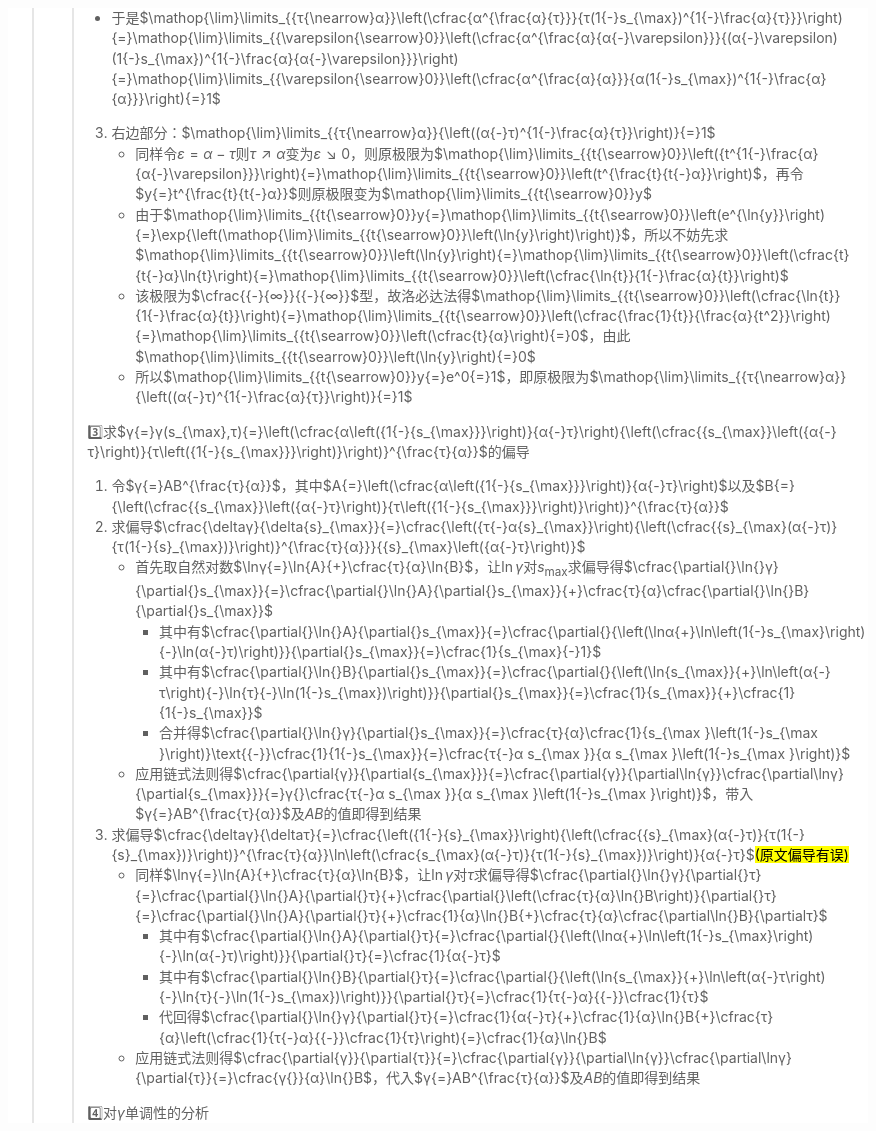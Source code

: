 > >    - 于是$\mathop{\lim}\limits_{{τ{\nearrow}α}}\left(\cfrac{α^{\frac{α}{τ}}}{τ(1{-}s_{\max})^{1{-}\frac{α}{τ}}}\right){=}\mathop{\lim}\limits_{{\varepsilon{\searrow}0}}\left(\cfrac{α^{\frac{α}{α{-}\varepsilon}}}{(α{-}\varepsilon)(1{-}s_{\max})^{1{-}\frac{α}{α{-}\varepsilon}}}\right){=}\mathop{\lim}\limits_{{\varepsilon{\searrow}0}}\left(\cfrac{α^{\frac{α}{α}}}{α(1{-}s_{\max})^{1{-}\frac{α}{α}}}\right){=}1$ 
> > 3. 右边部分：$\mathop{\lim}\limits_{{τ{\nearrow}α}}{\left((α{-}τ)^{1{-}\frac{α}{τ}}\right)}{=}1$
> >    - 同样令$\varepsilon{=}α{-}τ$则${τ{\nearrow}α}$变为$\varepsilon{\searrow}0$，则原极限为$\mathop{\lim}\limits_{{t{\searrow}0}}\left({t^{1{-}\frac{α}{α{-}\varepsilon}}}\right){=}\mathop{\lim}\limits_{{t{\searrow}0}}\left(t^{\frac{t}{t{-}α}}\right)$，再令$y{=}t^{\frac{t}{t{-}α}}$则原极限变为$\mathop{\lim}\limits_{{t{\searrow}0}}y$
> >    - 由于$\mathop{\lim}\limits_{{t{\searrow}0}}y{=}\mathop{\lim}\limits_{{t{\searrow}0}}\left(e^{\ln{y}}\right){=}\exp{\left(\mathop{\lim}\limits_{{t{\searrow}0}}\left(\ln{y}\right)\right)}$，所以不妨先求$\mathop{\lim}\limits_{{t{\searrow}0}}\left(\ln{y}\right){=}\mathop{\lim}\limits_{{t{\searrow}0}}\left(\cfrac{t}{t{-}α}\ln{t}\right){=}\mathop{\lim}\limits_{{t{\searrow}0}}\left(\cfrac{\ln{t}}{1{-}\frac{α}{t}}\right)$
> >    - 该极限为$\cfrac{{-}{∞}}{{-}{∞}}$型，故洛必达法得$\mathop{\lim}\limits_{{t{\searrow}0}}\left(\cfrac{\ln{t}}{1{-}\frac{α}{t}}\right){=}\mathop{\lim}\limits_{{t{\searrow}0}}\left(\cfrac{\frac{1}{t}}{\frac{α}{t^2}}\right){=}\mathop{\lim}\limits_{{t{\searrow}0}}\left(\cfrac{t}{α}\right){=}0$，由此$\mathop{\lim}\limits_{{t{\searrow}0}}\left(\ln{y}\right){=}0$ 
> >    - 所以$\mathop{\lim}\limits_{{t{\searrow}0}}y{=}e^0{=}1$，即原极限为$\mathop{\lim}\limits_{{τ{\nearrow}α}}{\left((α{-}τ)^{1{-}\frac{α}{τ}}\right)}{=}1$
> >
> > :three:求$γ{=}γ(s_{\max},τ){=}\left(\cfrac{α\left({1{-}{s_{\max}}}\right)}{α{-}τ}\right){\left(\cfrac{{s_{\max}}\left({α{-}τ}\right)}{τ\left({1{-}{s_{\max}}}\right)}\right)}^{\frac{τ}{α}}$的偏导
> >
> > 1. 令$γ{=}AB^{\frac{τ}{α}}$，其中$A{=}\left(\cfrac{α\left({1{-}{s_{\max}}}\right)}{α{-}τ}\right)$以及$B{=}{\left(\cfrac{{s_{\max}}\left({α{-}τ}\right)}{τ\left({1{-}{s_{\max}}}\right)}\right)}^{\frac{τ}{α}}$ 
> > 2. 求偏导$\cfrac{\deltaγ}{\delta{s}_{\max}}{=}\cfrac{\left({τ{-}α{s}_{\max}}\right){\left(\cfrac{{s}_{\max}(α{-}τ)}{τ(1{-}{s}_{\max})}\right)}^{\frac{τ}{α}}}{{s}_{\max}\left({α{-}τ}\right)}$
> >    - 首先取自然对数$\lnγ{=}\ln{A}{+}\cfrac{τ}{α}\ln{B}$，让$\ln{γ}$对$s_{\max}$求偏导得$\cfrac{\partial{}\ln{}γ}{\partial{}s_{\max}}{=}\cfrac{\partial{}\ln{}A}{\partial{}s_{\max}}{+}\cfrac{τ}{α}\cfrac{\partial{}\ln{}B}{\partial{}s_{\max}}$ 
> >      - 其中有$\cfrac{\partial{}\ln{}A}{\partial{}s_{\max}}{=}\cfrac{\partial{}{\left(\lnα{+}\ln\left(1{-}s_{\max}\right){-}\ln(α{-}τ)\right)}}{\partial{}s_{\max}}{=}\cfrac{1}{s_{\max}{-}1}$ 
> >      - 其中有$\cfrac{\partial{}\ln{}B}{\partial{}s_{\max}}{=}\cfrac{\partial{}{\left(\ln{s_{\max}}{+}\ln\left(α{-}τ\right){-}\ln{τ}{-}\ln(1{-}s_{\max})\right)}}{\partial{}s_{\max}}{=}\cfrac{1}{s_{\max}}{+}\cfrac{1}{1{-}s_{\max}}$ 
> >      - 合并得$\cfrac{\partial{}\ln{}γ}{\partial{}s_{\max}}{=}\cfrac{τ}{α}\cfrac{1}{s_{\max }\left(1{-}s_{\max }\right)}\text{{-}}\cfrac{1}{1{-}s_{\max}}{=}\cfrac{τ{-}α s_{\max }}{α s_{\max }\left(1{-}s_{\max }\right)}$ 
> >    - 应用链式法则得$\cfrac{\partial{γ}}{\partial{s_{\max}}}{=}\cfrac{\partial{γ}}{\partial\ln{γ}}\cfrac{\partial\lnγ}{\partial{s_{\max}}}{=}γ{}\cfrac{τ{-}α s_{\max }}{α s_{\max }\left(1{-}s_{\max }\right)}$，带入$γ{=}AB^{\frac{τ}{α}}$及$AB$的值即得到结果
> > 3. 求偏导$\cfrac{\deltaγ}{\deltaτ}{=}\cfrac{\left({1{-}{s}_{\max}}\right){\left(\cfrac{{s}_{\max}(α{-}τ)}{τ(1{-}{s}_{\max})}\right)}^{\frac{τ}{α}}\ln\left(\cfrac{s_{\max}(α{-}τ)}{τ(1{-}{s}_{\max})}\right)}{α{-}τ}$<mark>(原文偏导有误)</mark> 
> >    - 同样$\lnγ{=}\ln{A}{+}\cfrac{τ}{α}\ln{B}$，让$\ln{γ}$对$τ$求偏导得$\cfrac{\partial{}\ln{}γ}{\partial{}τ}{=}\cfrac{\partial{}\ln{}A}{\partial{}τ}{+}\cfrac{\partial{}\left(\cfrac{τ}{α}\ln{}B\right)}{\partial{}τ}{=}\cfrac{\partial{}\ln{}A}{\partial{}τ}{+}\cfrac{1}{α}\ln{}B{+}\cfrac{τ}{α}\cfrac{\partial\ln{}B}{\partialτ}$ 
> >      - 其中有$\cfrac{\partial{}\ln{}A}{\partial{}τ}{=}\cfrac{\partial{}{\left(\lnα{+}\ln\left(1{-}s_{\max}\right){-}\ln(α{-}τ)\right)}}{\partial{}τ}{=}\cfrac{1}{α{-}τ}$  
> >      - 其中有$\cfrac{\partial{}\ln{}B}{\partial{}τ}{=}\cfrac{\partial{}{\left(\ln{s_{\max}}{+}\ln\left(α{-}τ\right){-}\ln{τ}{-}\ln(1{-}s_{\max})\right)}}{\partial{}τ}{=}\cfrac{1}{τ{-}α}{{-}}\cfrac{1}{τ}$  
> >      - 代回得$\cfrac{\partial{}\ln{}γ}{\partial{}τ}{=}\cfrac{1}{α{-}τ}{+}\cfrac{1}{α}\ln{}B{+}\cfrac{τ}{α}\left(\cfrac{1}{τ{-}α}{{-}}\cfrac{1}{τ}\right){=}\cfrac{1}{α}\ln{}B$ 
> >    - 应用链式法则得$\cfrac{\partial{γ}}{\partial{τ}}{=}\cfrac{\partial{γ}}{\partial\ln{γ}}\cfrac{\partial\lnγ}{\partial{τ}}{=}\cfrac{γ{}}{α}\ln{}B$，代入$γ{=}AB^{\frac{τ}{α}}$及$AB$的值即得到结果
> >
> > :four:对$γ$单调性的分析
> >
